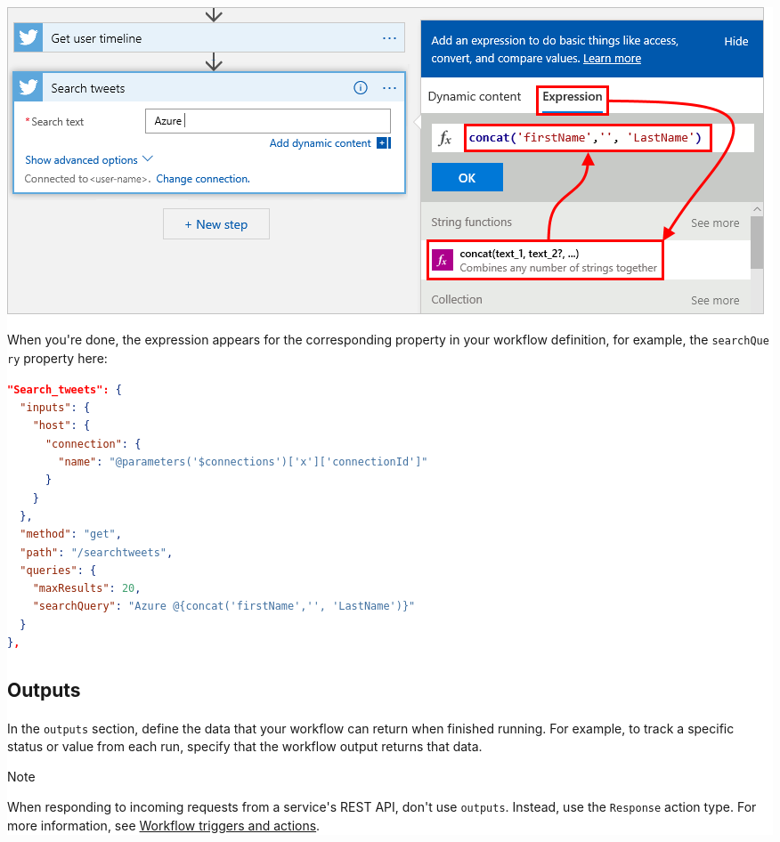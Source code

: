 ![Screenshot shows workflow designer and expression editor.](./media/logic-apps-workflow-definition-language/expression-builder.png)

When you're done, the expression appears for the corresponding property in your workflow definition, for example, the `searchQuery` property here:

```json
"Search_tweets": {
  "inputs": {
    "host": {
      "connection": {
        "name": "@parameters('$connections')['x']['connectionId']"
      }
    }
  },
  "method": "get",
  "path": "/searchtweets",
  "queries": {
    "maxResults": 20,
    "searchQuery": "Azure @{concat('firstName','', 'LastName')}"
  }
},
```

<a name="outputs"></a>

## Outputs

In the `outputs` section, define the data that your workflow can return when finished running. For example, to track a specific status or value from each run, specify that the workflow output returns that data.

> [!NOTE]
>
> When responding to incoming requests from a service's REST API, don't use `outputs`. Instead, use the `Response` action type. 
> For more information, see [Workflow triggers and actions](../logic-apps/logic-apps-workflow-actions-triggers.md).
